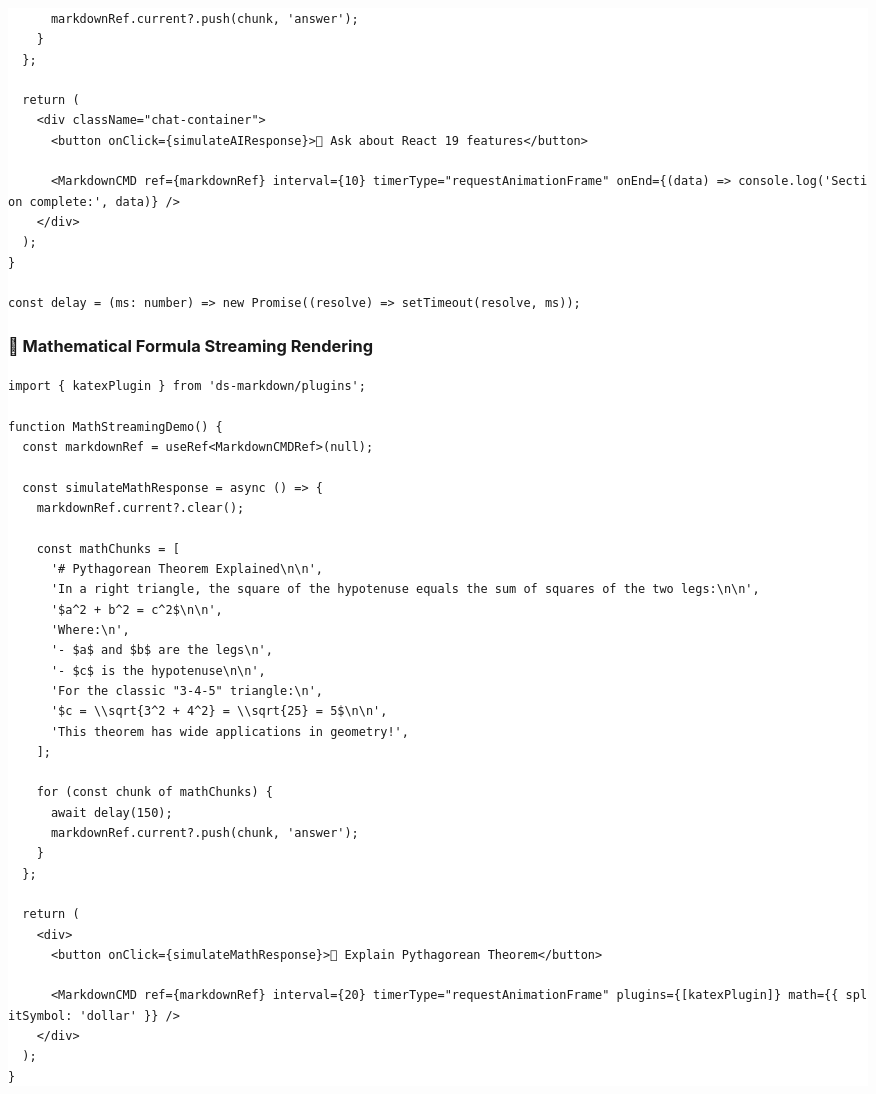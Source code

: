 ````tsx
      markdownRef.current?.push(chunk, 'answer');
    }
  };

  return (
    <div className="chat-container">
      <button onClick={simulateAIResponse}>🤖 Ask about React 19 features</button>

      <MarkdownCMD ref={markdownRef} interval={10} timerType="requestAnimationFrame" onEnd={(data) => console.log('Section complete:', data)} />
    </div>
  );
}

const delay = (ms: number) => new Promise((resolve) => setTimeout(resolve, ms));
````

### 🧮 Mathematical Formula Streaming Rendering

```tsx
import { katexPlugin } from 'ds-markdown/plugins';

function MathStreamingDemo() {
  const markdownRef = useRef<MarkdownCMDRef>(null);

  const simulateMathResponse = async () => {
    markdownRef.current?.clear();

    const mathChunks = [
      '# Pythagorean Theorem Explained\n\n',
      'In a right triangle, the square of the hypotenuse equals the sum of squares of the two legs:\n\n',
      '$a^2 + b^2 = c^2$\n\n',
      'Where:\n',
      '- $a$ and $b$ are the legs\n',
      '- $c$ is the hypotenuse\n\n',
      'For the classic "3-4-5" triangle:\n',
      '$c = \\sqrt{3^2 + 4^2} = \\sqrt{25} = 5$\n\n',
      'This theorem has wide applications in geometry!',
    ];

    for (const chunk of mathChunks) {
      await delay(150);
      markdownRef.current?.push(chunk, 'answer');
    }
  };

  return (
    <div>
      <button onClick={simulateMathResponse}>📐 Explain Pythagorean Theorem</button>

      <MarkdownCMD ref={markdownRef} interval={20} timerType="requestAnimationFrame" plugins={[katexPlugin]} math={{ splitSymbol: 'dollar' }} />
    </div>
  );
}
```


  [key: string]: string;